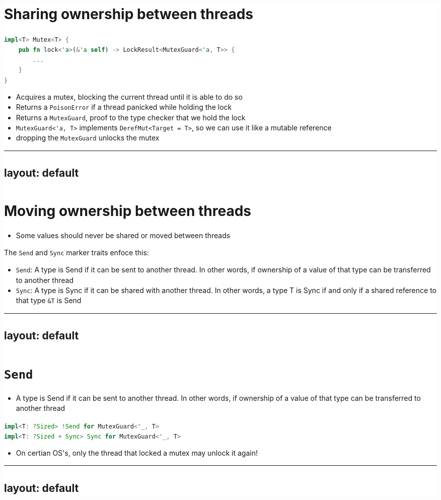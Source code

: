 # Sharing ownership between threads

```rust
impl<T> Mutex<T> {
    pub fn lock<'a>(&'a self) -> LockResult<MutexGuard<'a, T>> {
        ...
    }
}
```

- Acquires a mutex, blocking the current thread until it is able to do so
- Returns a `PoisonError` if a thread panicked while holding the lock
- Returns a `MutexGuard`, proof to the type checker that we hold the lock
- `MutexGuard<'a, T>` implements `DerefMut<Target = T>`, so we can use it like a mutable reference
- dropping the `MutexGuard` unlocks the mutex

---
layout: default
---

# Moving ownership between threads 

- Some values should never be shared or moved between threads

The `Send` and `Sync` marker traits enfoce this:

- `Send`: A type is Send if it can be sent to another thread. In other words, if ownership of a value of that type can be transferred to another thread
- `Sync`: A type is Sync if it can be shared with another thread. In other words, a type T is Sync if and only if a shared reference to that type `&T` is Send


---
layout: default
---

# `Send` 

- A type is Send if it can be sent to another thread. In other words, if ownership of a value of that type can be transferred to another thread


```rust
impl<T: ?Sized> !Send for MutexGuard<'_, T>
impl<T: ?Sized + Sync> Sync for MutexGuard<'_, T>
```

- On certian OS's, only the thread that locked a mutex may unlock it again!


---
layout: default
---
